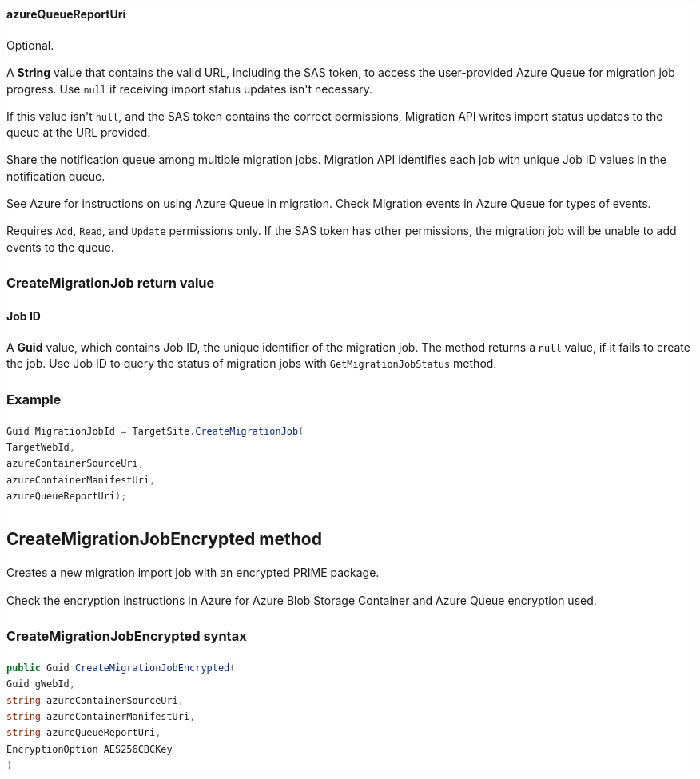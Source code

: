 #### azureQueueReportUri

Optional.

A **String** value that contains the valid URL, including the SAS token, to access the user-provided Azure Queue for migration job progress. Use `null` if receiving import status updates isn't necessary.

If this value isn't `null`, and the SAS token contains the correct permissions, Migration API writes import status updates to the queue at the URL provided.

Share the notification queue among multiple migration jobs. Migration API identifies each job with unique Job ID values in the notification queue.

See [Azure](migration-azure.md) for instructions on using Azure Queue in migration. Check [Migration events in Azure Queue](migration-events.md) for types of events.

Requires `Add`, `Read`, and `Update` permissions only. If the SAS token has other permissions, the migration job will be unable to add events to the queue.

### CreateMigrationJob return value

#### Job ID

A **Guid** value, which contains Job ID, the unique identifier of the migration job. The method returns a `null` value, if it fails to create the job. Use Job ID to query the status of migration jobs with `GetMigrationJobStatus` method.

### Example

```csharp
Guid MigrationJobId = TargetSite.CreateMigrationJob(
TargetWebId,
azureContainerSourceUri,
azureContainerManifestUri,
azureQueueReportUri);
```

## CreateMigrationJobEncrypted method

Creates a new migration import job with an encrypted PRIME package.

Check the encryption instructions in [Azure](migration-azure.md) for Azure Blob Storage Container and Azure Queue encryption used.

### CreateMigrationJobEncrypted syntax

```csharp
public Guid CreateMigrationJobEncrypted(
Guid gWebId,
string azureContainerSourceUri,
string azureContainerManifestUri,
string azureQueueReportUri,
EncryptionOption AES256CBCKey
)
```
